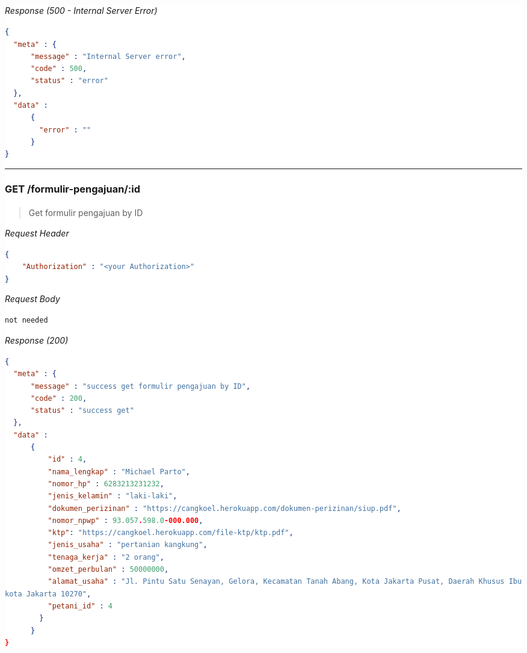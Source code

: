 
_Response (500 - Internal Server Error)_
```json
{
  "meta" : {
      "message" : "Internal Server error",
      "code" : 500,
      "status" : "error"
  }, 
  "data" : 
      {
        "error" : ""
      }
}
```
---

### GET /formulir-pengajuan/:id

> Get formulir pengajuan by  ID

_Request Header_
```json
{
    "Authorization" : "<your Authorization>"
}
```

_Request Body_
```
not needed
```

_Response (200)_
```json
{
  "meta" : {
      "message" : "success get formulir pengajuan by ID",
      "code" : 200,
      "status" : "success get"
  }, 
  "data" :
      {
          "id" : 4,
          "nama_lengkap" : "Michael Parto",
          "nomor_hp" : 6283213231232,
          "jenis_kelamin" : "laki-laki",
          "dokumen_perizinan" : "https://cangkoel.herokuapp.com/dokumen-perizinan/siup.pdf",
          "nomor_npwp" : 93.057.598.0-000.000,
          "ktp": "https://cangkoel.herokuapp.com/file-ktp/ktp.pdf",
          "jenis_usaha" : "pertanian kangkung",
          "tenaga_kerja" : "2 orang",
          "omzet_perbulan" : 50000000,
          "alamat_usaha" : "Jl. Pintu Satu Senayan, Gelora, Kecamatan Tanah Abang, Kota Jakarta Pusat, Daerah Khusus Ibukota Jakarta 10270",
          "petani_id" : 4
        }
      }
}
```
